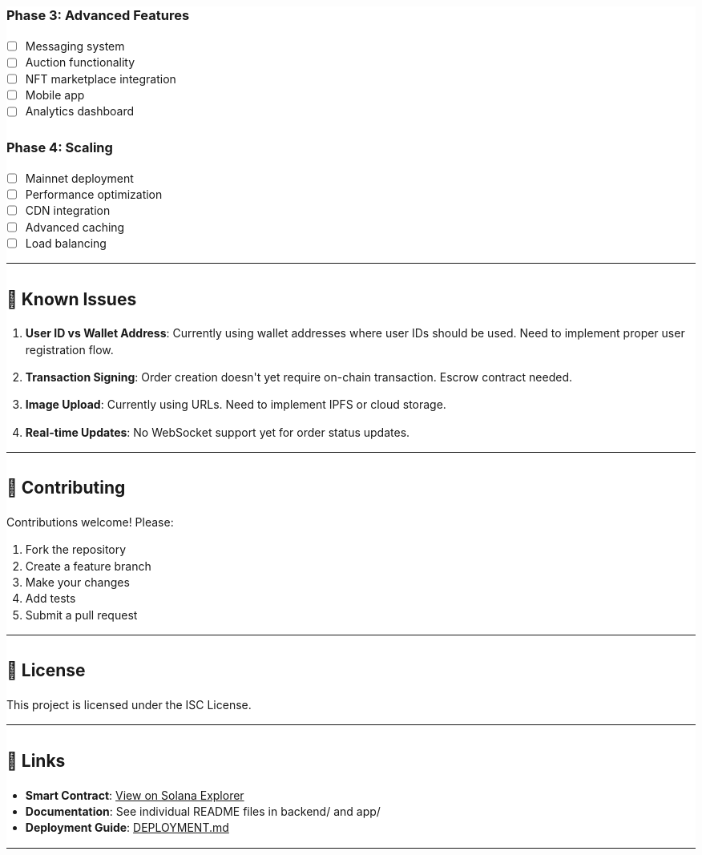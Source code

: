 ### Phase 3: Advanced Features
- [ ] Messaging system
- [ ] Auction functionality
- [ ] NFT marketplace integration
- [ ] Mobile app
- [ ] Analytics dashboard

### Phase 4: Scaling
- [ ] Mainnet deployment
- [ ] Performance optimization
- [ ] CDN integration
- [ ] Advanced caching
- [ ] Load balancing

---

## 🐛 Known Issues

1. **User ID vs Wallet Address**: Currently using wallet addresses where user IDs should be used. Need to implement proper user registration flow.

2. **Transaction Signing**: Order creation doesn't yet require on-chain transaction. Escrow contract needed.

3. **Image Upload**: Currently using URLs. Need to implement IPFS or cloud storage.

4. **Real-time Updates**: No WebSocket support yet for order status updates.

---

## 🤝 Contributing

Contributions welcome! Please:

1. Fork the repository
2. Create a feature branch
3. Make your changes
4. Add tests
5. Submit a pull request

---

## 📄 License

This project is licensed under the ISC License.

---

## 🔗 Links

- **Smart Contract**: [View on Solana Explorer](https://explorer.solana.com/address/3gUohiKvtQGZ2gXdimtvtVxy3JEFC9mTs3fLuo4ox5Ju?cluster=devnet)
- **Documentation**: See individual README files in backend/ and app/
- **Deployment Guide**: [DEPLOYMENT.md](DEPLOYMENT.md)

---